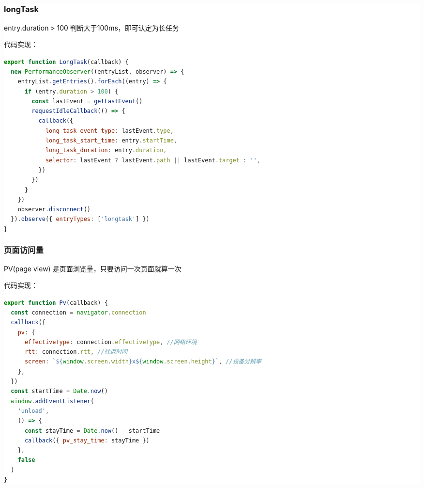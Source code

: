 ### longTask

entry.duration > 100 判断大于100ms，即可认定为长任务

代码实现：

```js
export function LongTask(callback) {
  new PerformanceObserver((entryList, observer) => {
    entryList.getEntries().forEach((entry) => {
      if (entry.duration > 100) {
        const lastEvent = getLastEvent()
        requestIdleCallback(() => {
          callback({
            long_task_event_type: lastEvent.type,
            long_task_start_time: entry.startTime,
            long_task_duration: entry.duration,
            selector: lastEvent ? lastEvent.path || lastEvent.target : '',
          })
        })
      }
    })
    observer.disconnect()
  }).observe({ entryTypes: ['longtask'] })
}
```

### 页面访问量

PV(page view) 是页面浏览量，只要访问一次页面就算一次

代码实现：

```js
export function Pv(callback) {
  const connection = navigator.connection
  callback({
    pv: {
      effectiveType: connection.effectiveType, //网络环境
      rtt: connection.rtt, //往返时间
      screen: `${window.screen.width}x${window.screen.height}`, //设备分辨率
    },
  })
  const startTime = Date.now()
  window.addEventListener(
    'unload',
    () => {
      const stayTime = Date.now() - startTime
      callback({ pv_stay_time: stayTime })
    },
    false
  )
}

```
